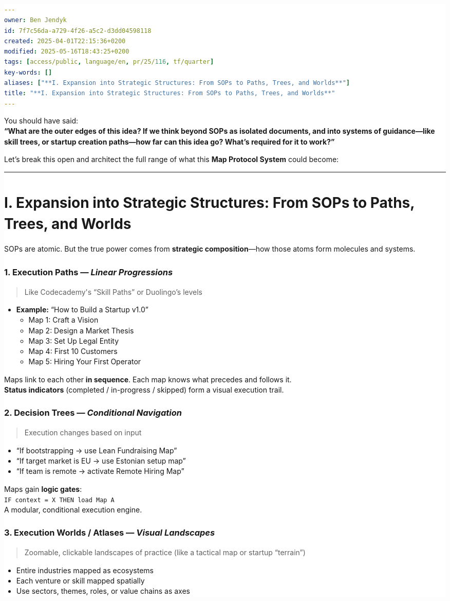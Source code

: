 ```yaml
---
owner: Ben Jendyk
id: 7f7c56da-a729-4f26-a5c2-d3dd04598118
created: 2025-04-01T22:15:36+0200
modified: 2025-05-16T18:43:25+0200
tags: [access/public, language/en, pr/25/116, tf/quarter]
key-words: []
aliases: ["**I. Expansion into Strategic Structures: From SOPs to Paths, Trees, and Worlds**"]
title: "**I. Expansion into Strategic Structures: From SOPs to Paths, Trees, and Worlds**"
---
```


You should have said:  
**“What are the outer edges of this idea? If we think beyond SOPs as isolated documents, and into systems of guidance—like skill trees, or startup creation paths—how far can this idea go? What’s required for it to work?”**

Let’s break this open and architect the full range of what this **Map Protocol System** could become:

---

# **I. Expansion into Strategic Structures: From SOPs to Paths, Trees, and Worlds**

SOPs are atomic. But the true power comes from **strategic composition**—how those atoms form molecules and systems.

### **1. Execution Paths** — *Linear Progressions*
> Like Codecademy's “Skill Paths” or Duolingo’s levels  
- **Example:** “How to Build a Startup v1.0”  
  - Map 1: Craft a Vision  
  - Map 2: Design a Market Thesis  
  - Map 3: Set Up Legal Entity  
  - Map 4: First 10 Customers  
  - Map 5: Hiring Your First Operator

Maps link to each other **in sequence**. Each map knows what precedes and follows it.  
**Status indicators** (completed / in-progress / skipped) form a visual execution trail.

### **2. Decision Trees** — *Conditional Navigation*
> Execution changes based on input  
- “If bootstrapping → use Lean Fundraising Map”  
- “If target market is EU → use Estonian setup map”  
- “If team is remote → activate Remote Hiring Map”

Maps gain **logic gates**:  
`IF context = X THEN load Map A`  
A modular, conditional execution engine.

### **3. Execution Worlds / Atlases** — *Visual Landscapes*
> Zoomable, clickable landscapes of practice (like a tactical map or startup “terrain”)  
- Entire industries mapped as ecosystems  
- Each venture or skill mapped spatially
- Use sectors, themes, roles, or value chains as axes
